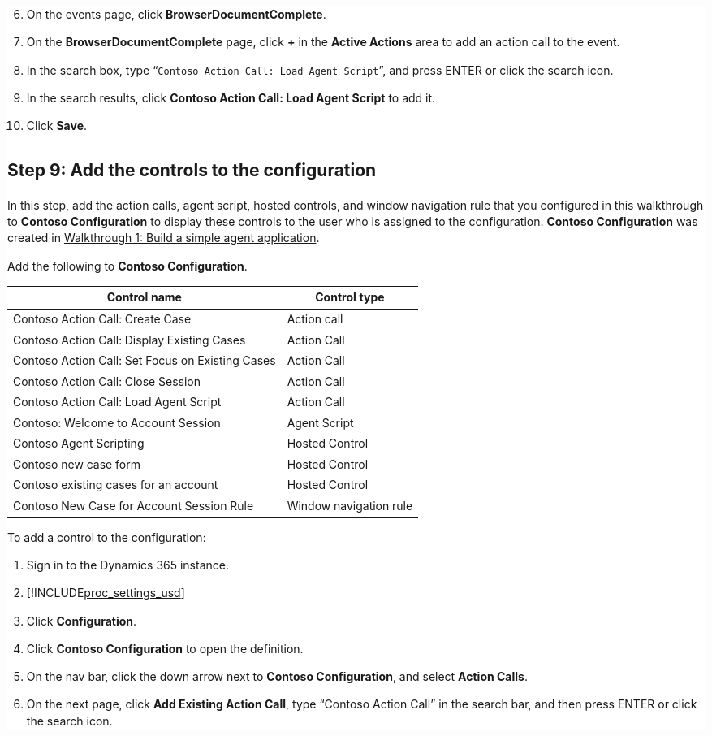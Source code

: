 6. On the events page, click **BrowserDocumentComplete**.  

7. On the **BrowserDocumentComplete** page, click **+** in the **Active Actions** area to add an action call to the event.  

8. In the search box, type “`Contoso Action Call: Load Agent Script`”, and press ENTER or click the search icon.  

9. In the search results, click **Contoso Action Call: Load Agent Script** to add it.  

10. Click **Save**.  

<a name="Step9"></a>   
## Step 9: Add the controls to the configuration  
 In this step, add the action calls, agent script, hosted controls, and window navigation rule that you configured in this walkthrough to **Contoso Configuration** to display these controls to the user who is assigned to the configuration. **Contoso Configuration** was created in [Walkthrough 1: Build a simple agent application](../unified-service-desk/walkthrough-1-build-a-simple-agent-application.md).  

 Add the following to **Contoso Configuration**.  

|Control name|Control type|  
|------------------|------------------|  
|Contoso Action Call: Create Case|Action call|  
|Contoso Action Call: Display Existing Cases|Action Call|  
|Contoso Action Call: Set Focus on Existing Cases|Action Call|  
|Contoso Action Call: Close Session|Action Call|  
|Contoso Action Call: Load Agent Script|Action Call|  
|Contoso: Welcome to Account Session|Agent Script|  
|Contoso Agent Scripting|Hosted Control|  
|Contoso new case form|Hosted Control|  
|Contoso existing cases for an account|Hosted Control|  
|Contoso New Case for Account Session Rule|Window navigation rule|  

 To add a control to the configuration:  

1. Sign in to the Dynamics 365 instance.  

2. [!INCLUDE[proc_settings_usd](../includes/proc-settings-usd.md)]  

3. Click **Configuration**.  

4. Click **Contoso Configuration** to open the definition.  

5. On the nav bar, click the down arrow next to **Contoso Configuration**, and select **Action Calls**.  

6. On the next page, click **Add Existing Action Call**, type “Contoso Action Call” in the search bar, and then press ENTER or click the search icon.  
